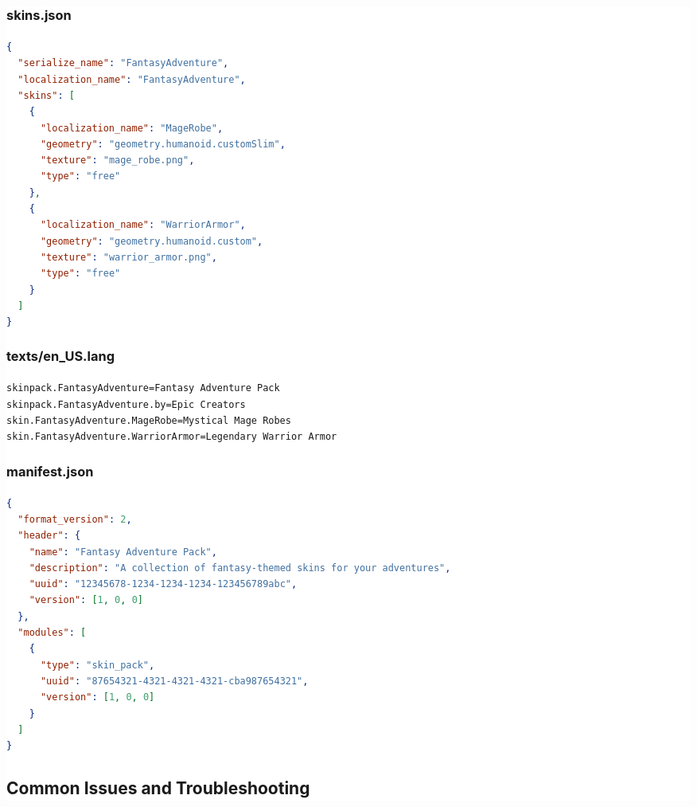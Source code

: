 ### skins.json
```json
{
  "serialize_name": "FantasyAdventure",
  "localization_name": "FantasyAdventure",
  "skins": [
    {
      "localization_name": "MageRobe",
      "geometry": "geometry.humanoid.customSlim",
      "texture": "mage_robe.png",
      "type": "free"
    },
    {
      "localization_name": "WarriorArmor",
      "geometry": "geometry.humanoid.custom",
      "texture": "warrior_armor.png",
      "type": "free"
    }
  ]
}
```

### texts/en_US.lang
```lang
skinpack.FantasyAdventure=Fantasy Adventure Pack
skinpack.FantasyAdventure.by=Epic Creators
skin.FantasyAdventure.MageRobe=Mystical Mage Robes
skin.FantasyAdventure.WarriorArmor=Legendary Warrior Armor
```

### manifest.json
```json
{
  "format_version": 2,
  "header": {
    "name": "Fantasy Adventure Pack",
    "description": "A collection of fantasy-themed skins for your adventures",
    "uuid": "12345678-1234-1234-1234-123456789abc",
    "version": [1, 0, 0]
  },
  "modules": [
    {
      "type": "skin_pack",
      "uuid": "87654321-4321-4321-4321-cba987654321",
      "version": [1, 0, 0]
    }
  ]
}
```

## Common Issues and Troubleshooting
